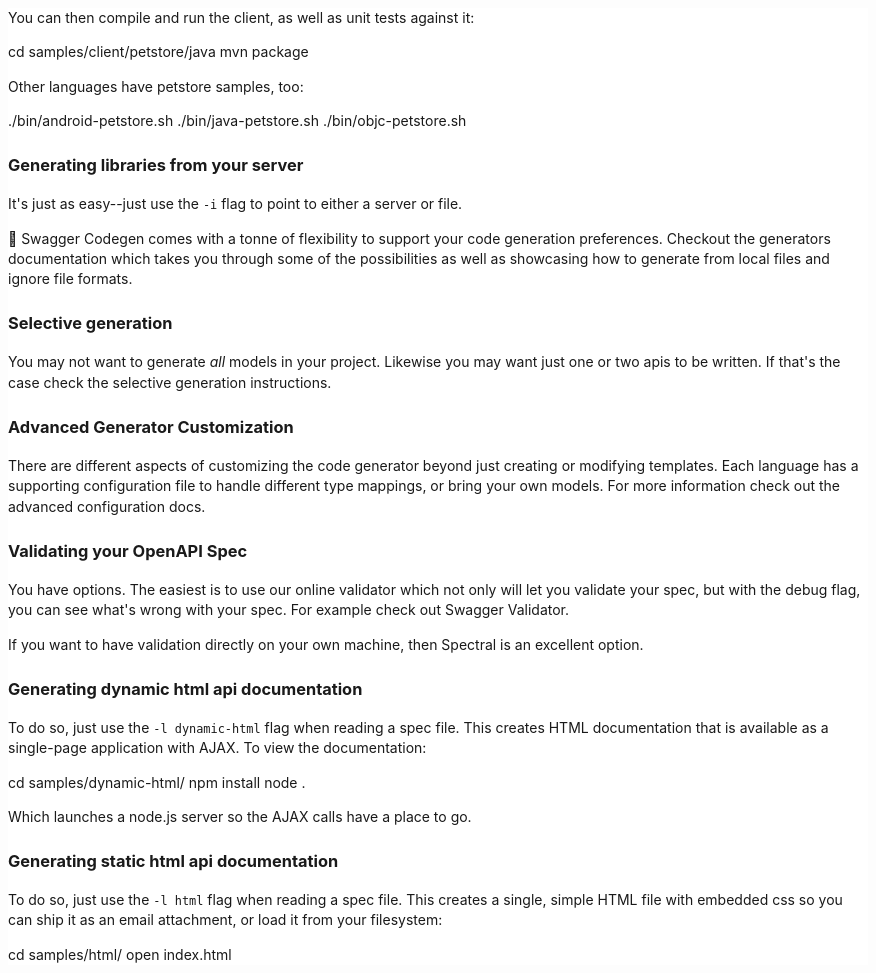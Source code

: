 You can then compile and run the client, as well as unit tests against it:

cd samples/client/petstore/java
mvn package

Other languages have petstore samples, too:

./bin/android-petstore.sh
./bin/java-petstore.sh
./bin/objc-petstore.sh

### Generating libraries from your server

It's just as easy--just use the `-i` flag to point to either a server or file.

🔧 Swagger Codegen comes with a tonne of flexibility to support your code generation preferences. Checkout the generators documentation which takes you through some of the possibilities as well as showcasing how to generate from local files and ignore file formats.

### Selective generation

You may not want to generate _all_ models in your project. Likewise you may want just one or two apis to be written. If that's the case check the selective generation instructions.

### Advanced Generator Customization

There are different aspects of customizing the code generator beyond just creating or modifying templates. Each language has a supporting configuration file to handle different type mappings, or bring your own models. For more information check out the advanced configuration docs.

### Validating your OpenAPI Spec

You have options. The easiest is to use our online validator which not only will let you validate your spec, but with the debug flag, you can see what's wrong with your spec. For example check out Swagger Validator.

If you want to have validation directly on your own machine, then Spectral is an excellent option.

### Generating dynamic html api documentation

To do so, just use the `-l dynamic-html` flag when reading a spec file. This creates HTML documentation that is available as a single-page application with AJAX. To view the documentation:

cd samples/dynamic-html/
npm install
node .

Which launches a node.js server so the AJAX calls have a place to go.

### Generating static html api documentation

To do so, just use the `-l html` flag when reading a spec file. This creates a single, simple HTML file with embedded css so you can ship it as an email attachment, or load it from your filesystem:

cd samples/html/
open index.html
